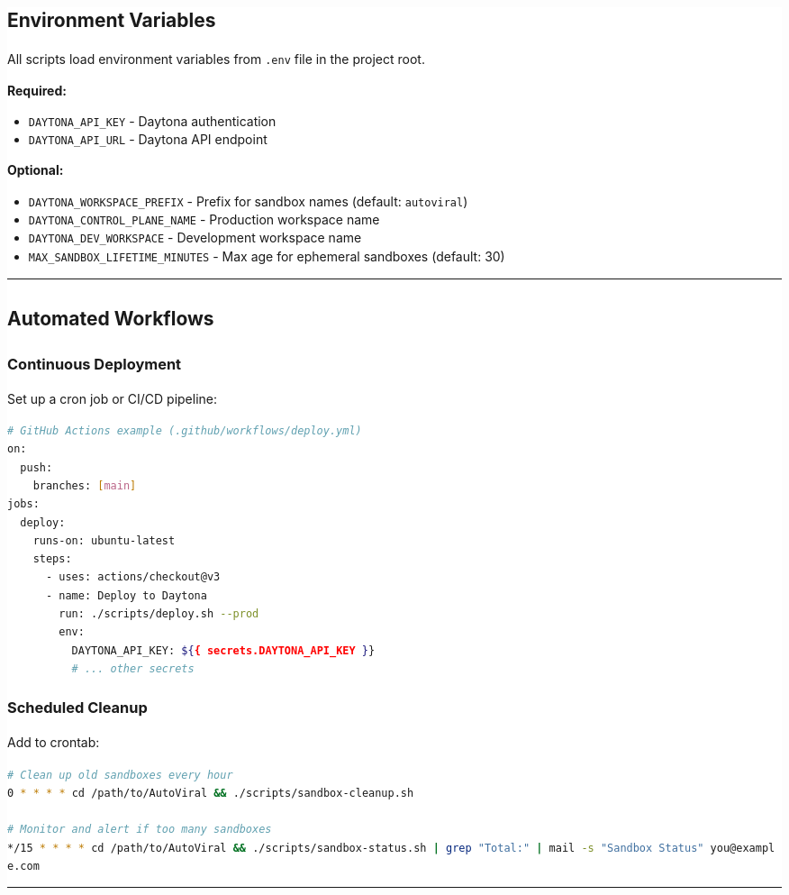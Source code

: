
## Environment Variables

All scripts load environment variables from `.env` file in the project root.

**Required:**
- `DAYTONA_API_KEY` - Daytona authentication
- `DAYTONA_API_URL` - Daytona API endpoint

**Optional:**
- `DAYTONA_WORKSPACE_PREFIX` - Prefix for sandbox names (default: `autoviral`)
- `DAYTONA_CONTROL_PLANE_NAME` - Production workspace name
- `DAYTONA_DEV_WORKSPACE` - Development workspace name
- `MAX_SANDBOX_LIFETIME_MINUTES` - Max age for ephemeral sandboxes (default: 30)

---

## Automated Workflows

### Continuous Deployment

Set up a cron job or CI/CD pipeline:

```bash
# GitHub Actions example (.github/workflows/deploy.yml)
on:
  push:
    branches: [main]
jobs:
  deploy:
    runs-on: ubuntu-latest
    steps:
      - uses: actions/checkout@v3
      - name: Deploy to Daytona
        run: ./scripts/deploy.sh --prod
        env:
          DAYTONA_API_KEY: ${{ secrets.DAYTONA_API_KEY }}
          # ... other secrets
```

### Scheduled Cleanup

Add to crontab:

```bash
# Clean up old sandboxes every hour
0 * * * * cd /path/to/AutoViral && ./scripts/sandbox-cleanup.sh

# Monitor and alert if too many sandboxes
*/15 * * * * cd /path/to/AutoViral && ./scripts/sandbox-status.sh | grep "Total:" | mail -s "Sandbox Status" you@example.com
```

---
